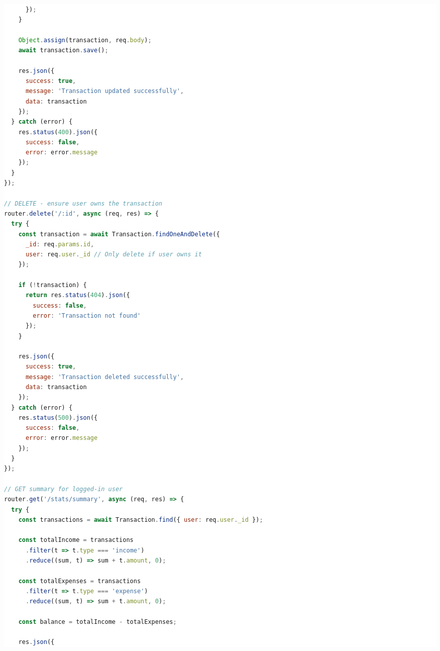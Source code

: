 ```javascript
      });
    }
    
    Object.assign(transaction, req.body);
    await transaction.save();
    
    res.json({
      success: true,
      message: 'Transaction updated successfully',
      data: transaction
    });
  } catch (error) {
    res.status(400).json({
      success: false,
      error: error.message
    });
  }
});

// DELETE - ensure user owns the transaction
router.delete('/:id', async (req, res) => {
  try {
    const transaction = await Transaction.findOneAndDelete({
      _id: req.params.id,
      user: req.user._id // Only delete if user owns it
    });
    
    if (!transaction) {
      return res.status(404).json({
        success: false,
        error: 'Transaction not found'
      });
    }
    
    res.json({
      success: true,
      message: 'Transaction deleted successfully',
      data: transaction
    });
  } catch (error) {
    res.status(500).json({
      success: false,
      error: error.message
    });
  }
});

// GET summary for logged-in user
router.get('/stats/summary', async (req, res) => {
  try {
    const transactions = await Transaction.find({ user: req.user._id });
    
    const totalIncome = transactions
      .filter(t => t.type === 'income')
      .reduce((sum, t) => sum + t.amount, 0);
    
    const totalExpenses = transactions
      .filter(t => t.type === 'expense')
      .reduce((sum, t) => sum + t.amount, 0);
    
    const balance = totalIncome - totalExpenses;
    
    res.json({
```